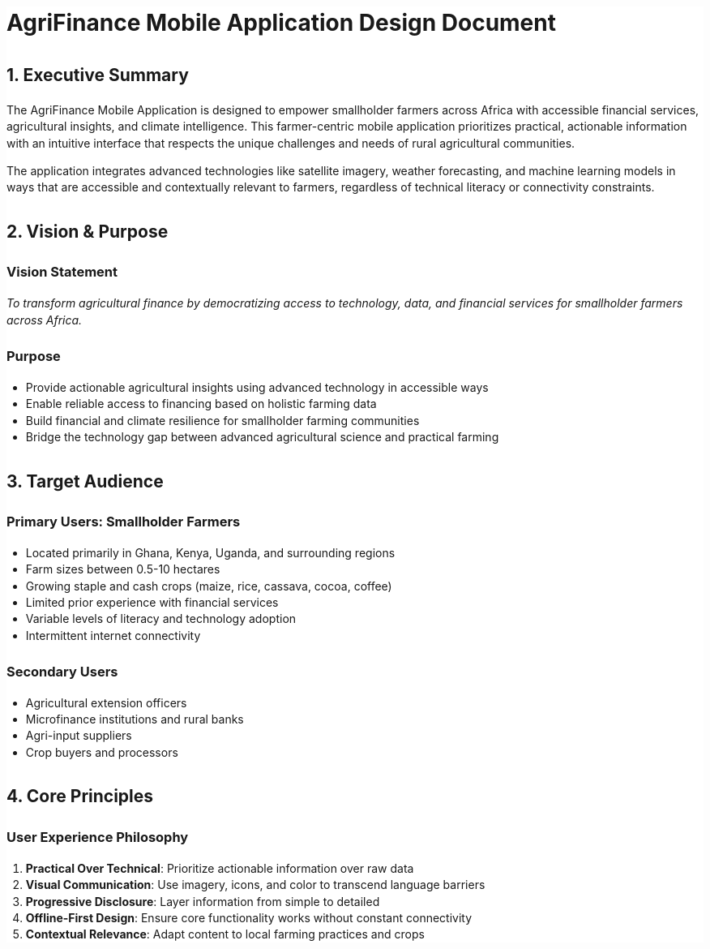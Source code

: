 # AgriFinance Mobile Application Design Document

## 1. Executive Summary

The AgriFinance Mobile Application is designed to empower smallholder farmers across Africa with accessible financial services, agricultural insights, and climate intelligence. This farmer-centric mobile application prioritizes practical, actionable information with an intuitive interface that respects the unique challenges and needs of rural agricultural communities.

The application integrates advanced technologies like satellite imagery, weather forecasting, and machine learning models in ways that are accessible and contextually relevant to farmers, regardless of technical literacy or connectivity constraints.

## 2. Vision & Purpose

### Vision Statement
*To transform agricultural finance by democratizing access to technology, data, and financial services for smallholder farmers across Africa.*

### Purpose
- Provide actionable agricultural insights using advanced technology in accessible ways
- Enable reliable access to financing based on holistic farming data
- Build financial and climate resilience for smallholder farming communities
- Bridge the technology gap between advanced agricultural science and practical farming

## 3. Target Audience

### Primary Users: Smallholder Farmers
- Located primarily in Ghana, Kenya, Uganda, and surrounding regions
- Farm sizes between 0.5-10 hectares
- Growing staple and cash crops (maize, rice, cassava, cocoa, coffee)
- Limited prior experience with financial services
- Variable levels of literacy and technology adoption
- Intermittent internet connectivity

### Secondary Users
- Agricultural extension officers
- Microfinance institutions and rural banks
- Agri-input suppliers
- Crop buyers and processors

## 4. Core Principles

### User Experience Philosophy
1. **Practical Over Technical**: Prioritize actionable information over raw data
2. **Visual Communication**: Use imagery, icons, and color to transcend language barriers
3. **Progressive Disclosure**: Layer information from simple to detailed
4. **Offline-First Design**: Ensure core functionality works without constant connectivity
5. **Contextual Relevance**: Adapt content to local farming practices and crops
